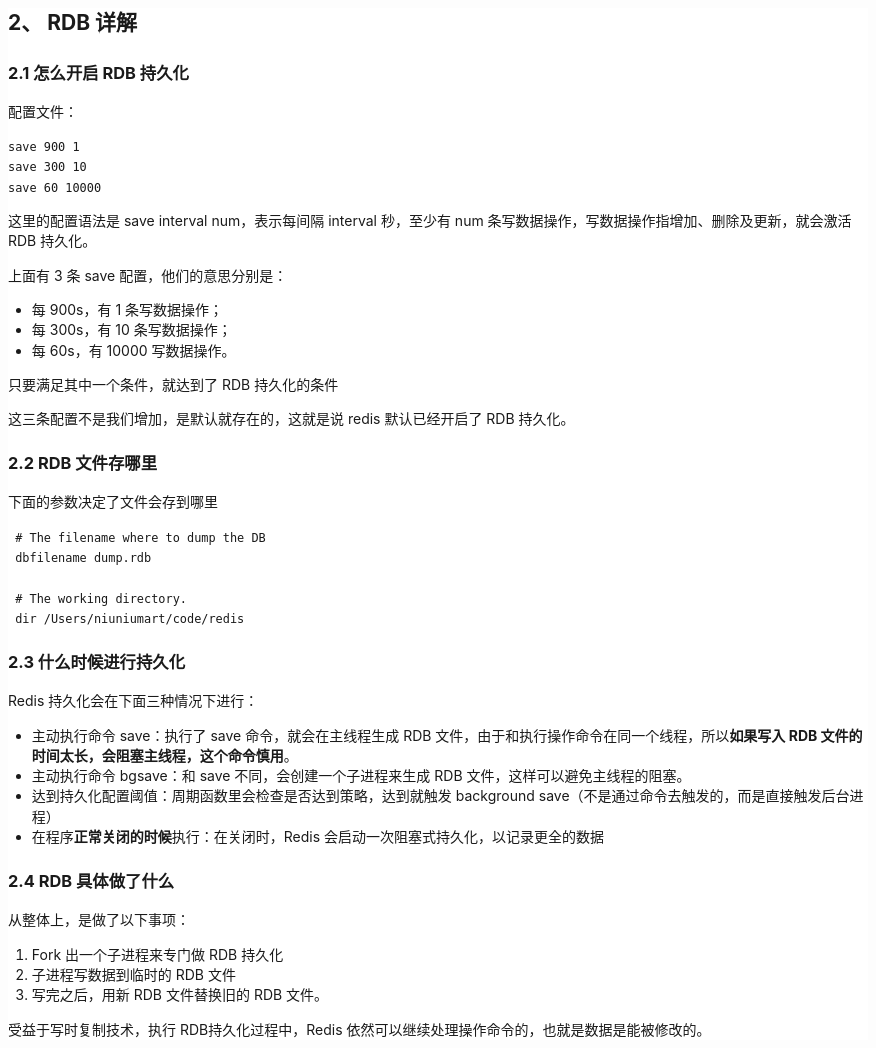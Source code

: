 ## 2、 RDB 详解

### 2.1 怎么开启 RDB 持久化

配置文件：

```text
save 900 1
save 300 10
save 60 10000
```

这里的配置语法是 save interval num，表示每间隔 interval 秒，至少有 num 条写数据操作，写数据操作指增加、删除及更新，就会激活
RDB 持久化。

上面有 3 条 save 配置，他们的意思分别是：

- 每 900s，有 1 条写数据操作；
- 每 300s，有 10 条写数据操作；
- 每 60s，有 10000 写数据操作。

只要满足其中一个条件，就达到了 RDB 持久化的条件

这三条配置不是我们增加，是默认就存在的，这就是说 redis 默认已经开启了 RDB 持久化。

### 2.2 RDB 文件存哪里

下面的参数决定了文件会存到哪里

```text
 # The filename where to dump the DB
 dbfilename dump.rdb

 # The working directory.
 dir /Users/niuniumart/code/redis
```

### 2.3 什么时候进行持久化

Redis 持久化会在下面三种情况下进行：

- 主动执行命令 save：执行了 save 命令，就会在主线程生成 RDB 文件，由于和执行操作命令在同一个线程，所以**如果写入 RDB
  文件的时间太长，会阻塞主线程，这个命令慎用**。
- 主动执行命令 bgsave：和 save 不同，会创建一个子进程来生成 RDB 文件，这样可以避免主线程的阻塞。
- 达到持久化配置阈值：周期函数里会检查是否达到策略，达到就触发 background save（不是通过命令去触发的，而是直接触发后台进程）
- 在程序**正常关闭的时候**执行：在关闭时，Redis 会启动一次阻塞式持久化，以记录更全的数据

### 2.4 RDB 具体做了什么

从整体上，是做了以下事项：

1. Fork 出一个子进程来专门做 RDB 持久化
2. 子进程写数据到临时的 RDB 文件
3. 写完之后，用新 RDB 文件替换旧的 RDB 文件。

受益于写时复制技术，执行 RDB持久化过程中，Redis 依然可以继续处理操作命令的，也就是数据是能被修改的。

